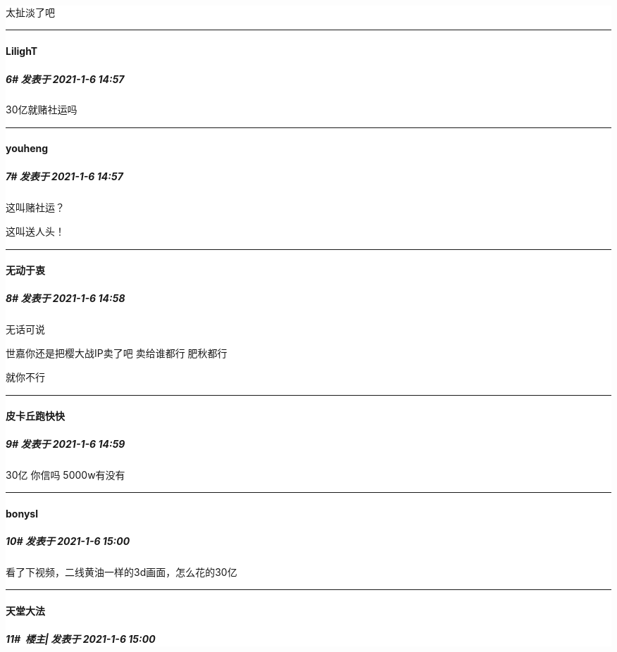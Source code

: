 
太扯淡了吧


-----

####  LilighT  
##### 6#       发表于 2021-1-6 14:57


30亿就赌社运吗


-----

####  youheng  
##### 7#       发表于 2021-1-6 14:57


这叫赌社运？

这叫送人头！


-----

####  无动于衷  
##### 8#       发表于 2021-1-6 14:58


无话可说


世嘉你还是把樱大战IP卖了吧 卖给谁都行 肥秋都行


就你不行


-----

####  皮卡丘跑快快  
##### 9#       发表于 2021-1-6 14:59


30亿 你信吗 5000w有没有


-----

####  bonysl  
##### 10#       发表于 2021-1-6 15:00


看了下视频，二线黄油一样的3d画面，怎么花的30亿


-----

####  天堂大法  
##### 11#         楼主| 发表于 2021-1-6 15:00
